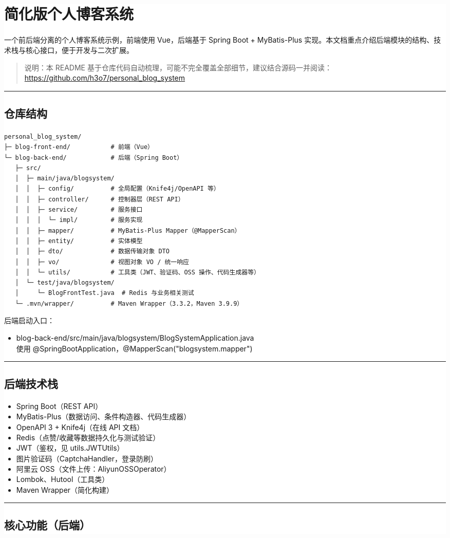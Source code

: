 # 简化版个人博客系统

一个前后端分离的个人博客系统示例，前端使用 Vue，后端基于 Spring Boot + MyBatis-Plus 实现。本文档重点介绍后端模块的结构、技术栈与核心接口，便于开发与二次扩展。

> 说明：本 README 基于仓库代码自动梳理，可能不完全覆盖全部细节，建议结合源码一并阅读：  
> https://github.com/h3o7/personal_blog_system

---

## 仓库结构

```
personal_blog_system/
├─ blog-front-end/           # 前端（Vue）
└─ blog-back-end/            # 后端（Spring Boot）
   ├─ src/
   │  ├─ main/java/blogsystem/
   │  │  ├─ config/          # 全局配置（Knife4j/OpenAPI 等）
   │  │  ├─ controller/      # 控制器层（REST API）
   │  │  ├─ service/         # 服务接口
   │  │  │  └─ impl/         # 服务实现
   │  │  ├─ mapper/          # MyBatis-Plus Mapper（@MapperScan）
   │  │  ├─ entity/          # 实体模型
   │  │  ├─ dto/             # 数据传输对象 DTO
   │  │  ├─ vo/              # 视图对象 VO / 统一响应
   │  │  └─ utils/           # 工具类（JWT、验证码、OSS 操作、代码生成器等）
   │  └─ test/java/blogsystem/
   │     └─ BlogFrontTest.java  # Redis 与业务相关测试
   └─ .mvn/wrapper/          # Maven Wrapper（3.3.2，Maven 3.9.9）
```

后端启动入口：
- blog-back-end/src/main/java/blogsystem/BlogSystemApplication.java  
  使用 @SpringBootApplication，@MapperScan("blogsystem.mapper")

---

## 后端技术栈

- Spring Boot（REST API）
- MyBatis-Plus（数据访问、条件构造器、代码生成器）
- OpenAPI 3 + Knife4j（在线 API 文档）
- Redis（点赞/收藏等数据持久化与测试验证）
- JWT（鉴权，见 utils.JWTUtils）
- 图片验证码（CaptchaHandler，登录防刷）
- 阿里云 OSS（文件上传：AliyunOSSOperator）
- Lombok、Hutool（工具类）
- Maven Wrapper（简化构建）

---

## 核心功能（后端）

